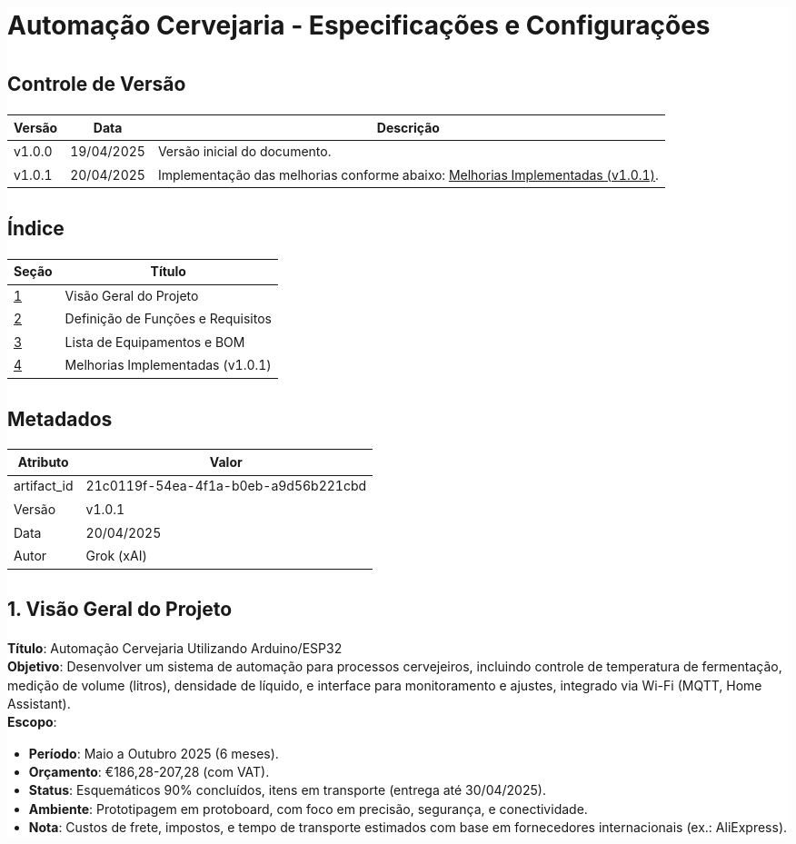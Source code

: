 





# Automação Cervejaria - Especificações e Configurações

## Controle de Versão

| Versão | Data | Descrição |
| --- | --- | --- |
| v1.0.0 | 19/04/2025 | Versão inicial do documento. |
| v1.0.1 | 20/04/2025 | Implementação das melhorias conforme abaixo: [Melhorias Implementadas (v1.0.1)](#melhorias-implementadas-v101). |

## Índice

| Seção | Título |
| --- | --- |
| [1](#1-visão-geral-do-projeto) | Visão Geral do Projeto |
| [2](#2-definição-de-funções-e-requisitos) | Definição de Funções e Requisitos |
| [3](#3-lista-de-equipamentos-e-bom) | Lista de Equipamentos e BOM |
| [4](#melhorias-implementadas-v101) | Melhorias Implementadas (v1.0.1) |

## Metadados

| Atributo | Valor |
| --- | --- |
| artifact_id | 21c0119f-54ea-4f1a-b0eb-a9d56b221cbd |
| Versão | v1.0.1 |
| Data | 20/04/2025 |
| Autor | Grok (xAI) |

## 1. Visão Geral do Projeto

**Título**: Automação Cervejaria Utilizando Arduino/ESP32  
**Objetivo**: Desenvolver um sistema de automação para processos cervejeiros, incluindo controle de temperatura de fermentação, medição de volume (litros), densidade de líquido, e interface para monitoramento e ajustes, integrado via Wi-Fi (MQTT, Home Assistant).  
**Escopo**:  
- **Período**: Maio a Outubro 2025 (6 meses).  
- **Orçamento**: €186,28-207,28 (com VAT).  
- **Status**: Esquemáticos 90% concluídos, itens em transporte (entrega até 30/04/2025).  
- **Ambiente**: Prototipagem em protoboard, com foco em precisão, segurança, e conectividade.  
- **Nota**: Custos de frete, impostos, e tempo de transporte estimados com base em fornecedores internacionais (ex.: AliExpress).
